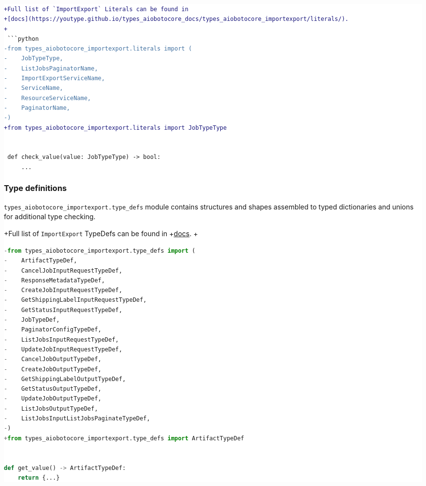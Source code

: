 ```diff
+Full list of `ImportExport` Literals can be found in
+[docs](https://youtype.github.io/types_aiobotocore_docs/types_aiobotocore_importexport/literals/).
+
 ```python
-from types_aiobotocore_importexport.literals import (
-    JobTypeType,
-    ListJobsPaginatorName,
-    ImportExportServiceName,
-    ServiceName,
-    ResourceServiceName,
-    PaginatorName,
-)
+from types_aiobotocore_importexport.literals import JobTypeType
 
 
 def check_value(value: JobTypeType) -> bool:
     ...
 ```
 
 <a id="type-definitions"></a>
 
 ### Type definitions
 
 `types_aiobotocore_importexport.type_defs` module contains structures and
 shapes assembled to typed dictionaries and unions for additional type checking.
 
+Full list of `ImportExport` TypeDefs can be found in
+[docs](https://youtype.github.io/types_aiobotocore_docs/types_aiobotocore_importexport/type_defs/).
+
 ```python
-from types_aiobotocore_importexport.type_defs import (
-    ArtifactTypeDef,
-    CancelJobInputRequestTypeDef,
-    ResponseMetadataTypeDef,
-    CreateJobInputRequestTypeDef,
-    GetShippingLabelInputRequestTypeDef,
-    GetStatusInputRequestTypeDef,
-    JobTypeDef,
-    PaginatorConfigTypeDef,
-    ListJobsInputRequestTypeDef,
-    UpdateJobInputRequestTypeDef,
-    CancelJobOutputTypeDef,
-    CreateJobOutputTypeDef,
-    GetShippingLabelOutputTypeDef,
-    GetStatusOutputTypeDef,
-    UpdateJobOutputTypeDef,
-    ListJobsOutputTypeDef,
-    ListJobsInputListJobsPaginateTypeDef,
-)
+from types_aiobotocore_importexport.type_defs import ArtifactTypeDef
 
 
 def get_value() -> ArtifactTypeDef:
     return {...}
 ```
 